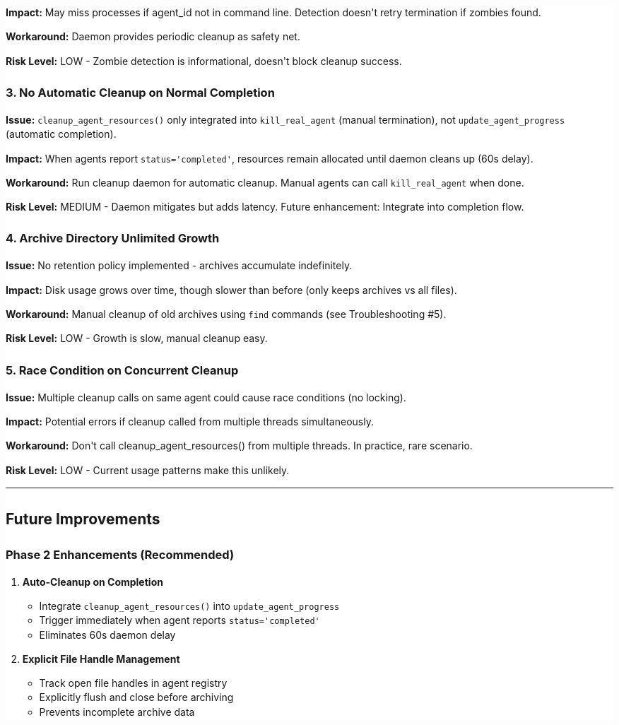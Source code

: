 **Impact:** May miss processes if agent_id not in command line. Detection doesn't retry termination if zombies found.

**Workaround:** Daemon provides periodic cleanup as safety net.

**Risk Level:** LOW - Zombie detection is informational, doesn't block cleanup success.

### 3. No Automatic Cleanup on Normal Completion

**Issue:** `cleanup_agent_resources()` only integrated into `kill_real_agent` (manual termination), not `update_agent_progress` (automatic completion).

**Impact:** When agents report `status='completed'`, resources remain allocated until daemon cleans up (60s delay).

**Workaround:** Run cleanup daemon for automatic cleanup. Manual agents can call `kill_real_agent` when done.

**Risk Level:** MEDIUM - Daemon mitigates but adds latency. Future enhancement: Integrate into completion flow.

### 4. Archive Directory Unlimited Growth

**Issue:** No retention policy implemented - archives accumulate indefinitely.

**Impact:** Disk usage grows over time, though slower than before (only keeps archives vs all files).

**Workaround:** Manual cleanup of old archives using `find` commands (see Troubleshooting #5).

**Risk Level:** LOW - Growth is slow, manual cleanup easy.

### 5. Race Condition on Concurrent Cleanup

**Issue:** Multiple cleanup calls on same agent could cause race conditions (no locking).

**Impact:** Potential errors if cleanup called from multiple threads simultaneously.

**Workaround:** Don't call cleanup_agent_resources() from multiple threads. In practice, rare scenario.

**Risk Level:** LOW - Current usage patterns make this unlikely.

---

## Future Improvements

### Phase 2 Enhancements (Recommended)

1. **Auto-Cleanup on Completion**
   - Integrate `cleanup_agent_resources()` into `update_agent_progress`
   - Trigger immediately when agent reports `status='completed'`
   - Eliminates 60s daemon delay

2. **Explicit File Handle Management**
   - Track open file handles in agent registry
   - Explicitly flush and close before archiving
   - Prevents incomplete archive data
